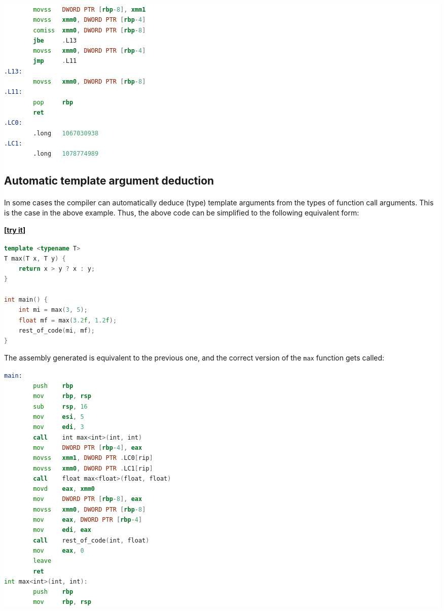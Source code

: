 ```asm
        movss   DWORD PTR [rbp-8], xmm1
        movss   xmm0, DWORD PTR [rbp-4]
        comiss  xmm0, DWORD PTR [rbp-8]
        jbe     .L13
        movss   xmm0, DWORD PTR [rbp-4]
        jmp     .L11
.L13:
        movss   xmm0, DWORD PTR [rbp-8]
.L11:
        pop     rbp
        ret
.LC0:
        .long   1067030938
.LC1:
        .long   1078774989
```

Automatic template argument deduction
-------------------------------------

In some cases the compiler can automatically deduce (type) template arguments
from the types of function call arguments. This is the case in the above
example. Thus, the above code can be simplified to the following equivalent
form:

__\[[try it](https://godbolt.org/g/tc6H3b)\]__
```c++
template <typename T>
T max(T x, T y) {
    return x > y ? x : y;
}

int main() {
    int mi = max(3, 5);
    float mf = max(3.2f, 1.2f);
    rest_of_code(mi, mf);
}
```

The assembly generated is equivalent to the previous one, and the
correct version of the `max` function gets called:

```asm
main:
        push    rbp
        mov     rbp, rsp
        sub     rsp, 16
        mov     esi, 5
        mov     edi, 3
        call    int max<int>(int, int)
        mov     DWORD PTR [rbp-4], eax
        movss   xmm1, DWORD PTR .LC0[rip]
        movss   xmm0, DWORD PTR .LC1[rip]
        call    float max<float>(float, float)
        movd    eax, xmm0
        mov     DWORD PTR [rbp-8], eax
        movss   xmm0, DWORD PTR [rbp-8]
        mov     eax, DWORD PTR [rbp-4]
        mov     edi, eax
        call    rest_of_code(int, float)
        mov     eax, 0
        leave
        ret
int max<int>(int, int):
        push    rbp
        mov     rbp, rsp
```